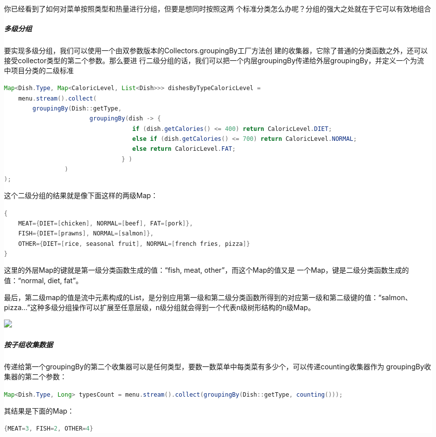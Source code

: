你已经看到了如何对菜单按照类型和热量进行分组，但要是想同时按照这两
个标准分类怎么办呢？分组的强大之处就在于它可以有效地组合



##### 多级分组

要实现多级分组，我们可以使用一个由双参数版本的Collectors.groupingBy工厂方法创
建的收集器，它除了普通的分类函数之外，还可以接受collector类型的第二个参数。那么要进
行二级分组的话，我们可以把一个内层groupingBy传递给外层groupingBy，并定义一个为流
中项目分类的二级标准

```java
Map<Dish.Type, Map<CaloricLevel, List<Dish>>> dishesByTypeCaloricLevel = 
    menu.stream().collect( 
        groupingBy(Dish::getType, 
                        groupingBy(dish -> { 
                                    if (dish.getCalories() <= 400) return CaloricLevel.DIET; 
                                    else if (dish.getCalories() <= 700) return CaloricLevel.NORMAL;
                                    else return CaloricLevel.FAT; 
                                 } ) 
                 ) 
);
```

这个二级分组的结果就是像下面这样的两级Map：

```java
{
    MEAT={DIET=[chicken], NORMAL=[beef], FAT=[pork]}, 
    FISH={DIET=[prawns], NORMAL=[salmon]}, 
    OTHER={DIET=[rice, seasonal fruit], NORMAL=[french fries, pizza]}
}
```

这里的外层Map的键就是第一级分类函数生成的值：“fish, meat, other”，而这个Map的值又是
一个Map，键是二级分类函数生成的值：“normal, diet, fat”。

最后，第二级map的值是流中元素构成的List，是分别应用第一级和第二级分类函数所得到的对应第一级和第二级键的值：“salmon、
pizza…”这种多级分组操作可以扩展至任意层级，n级分组就会得到一个代表n级树形结构的n级Map。

![](http://clevercoder.cn/github/image/2019-12-12_11-12-31.png)



##### 按子组收集数据

传递给第一个groupingBy的第二个收集器可以是任何类型，要数一数菜单中每类菜有多少个，可以传递counting收集器作为
groupingBy收集器的第二个参数：

```java
Map<Dish.Type, Long> typesCount = menu.stream().collect(groupingBy(Dish::getType, counting()));
```

其结果是下面的Map：

```java
{MEAT=3, FISH=2, OTHER=4}
```
